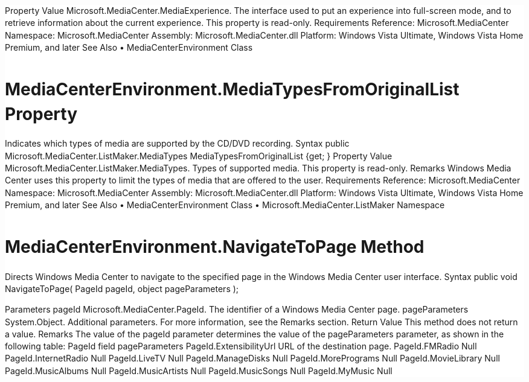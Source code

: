 Property Value
Microsoft.MediaCenter.MediaExperience. The interface used to put an experience into full-screen mode, and to retrieve information about the current experience.
This property is read-only.
Requirements
Reference: Microsoft.MediaCenter
Namespace: Microsoft.MediaCenter
Assembly: Microsoft.MediaCenter.dll
Platform: Windows Vista Ultimate, Windows Vista Home Premium, and later
See Also
•	MediaCenterEnvironment Class

# MediaCenterEnvironment.MediaTypesFromOriginalList Property
Indicates which types of media are supported by the CD/DVD recording.
Syntax
public Microsoft.MediaCenter.ListMaker.MediaTypes MediaTypesFromOriginalList {get; }
Property Value
Microsoft.MediaCenter.ListMaker.MediaTypes.  Types of supported media.
This property is read-only.
Remarks
Windows Media Center uses this property to limit the types of media that are offered to the user.
Requirements
Reference: Microsoft.MediaCenter
Namespace: Microsoft.MediaCenter
Assembly: Microsoft.MediaCenter.dll
Platform: Windows Vista Ultimate, Windows Vista Home Premium, and later
See Also
•	MediaCenterEnvironment Class
•	Microsoft.MediaCenter.ListMaker Namespace

# MediaCenterEnvironment.NavigateToPage Method
Directs Windows Media Center to navigate to the specified page in the Windows Media Center user interface.
Syntax
public void NavigateToPage(
   PageId pageId,
   object pageParameters
);

Parameters
pageId
Microsoft.MediaCenter.PageId.  The identifier of a Windows Media Center page.
pageParameters
System.Object.  Additional parameters. For more information, see the Remarks section.
Return Value
This method does not return a value.
Remarks
The value of the pageId parameter determines the value of the pageParameters parameter, as shown in the following table:
PageId field	pageParameters
PageId.ExtensibilityUrl	URL of the destination page.
PageId.FMRadio	Null
PageId.InternetRadio	Null
PageId.LiveTV	Null
PageId.ManageDisks	Null
PageId.MorePrograms	Null
PageId.MovieLibrary	Null
PageId.MusicAlbums	Null
PageId.MusicArtists	Null
PageId.MusicSongs	Null
PageId.MyMusic	Null